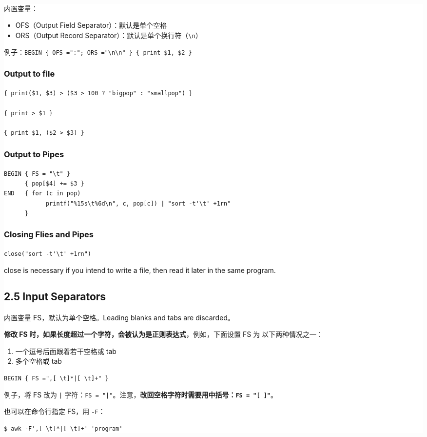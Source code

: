 内置变量：

* OFS（Output Field Separator）：默认是单个空格
* ORS（Output Record Separator）：默认是单个换行符（`\n`）

例子：`BEGIN { OFS =":"; ORS ="\n\n" } { print $1, $2 }`

### Output to file

```shell
{ print($1, $3) > ($3 > 100 ? "bigpop" : "smallpop") }

{ print > $1 }

{ print $1, ($2 > $3) }
```

### Output to Pipes

```shell
BEGIN { FS = "\t" }
      { pop[$4] += $3 }
END   { for (c in pop)
            printf("%15s\t%6d\n", c, pop[c]) | "sort -t'\t' +1rn"
      }
```

### Closing Flies and Pipes

```shell
close("sort -t'\t' +1rn")
```

close is necessary if you intend to write a file, then read it later in the
same program.

## 2.5 Input Separators

内置变量 FS，默认为单个空格。Leading blanks and tabs are discarded。

**修改 FS 时，如果长度超过一个字符，会被认为是正则表达式**，例如，下面设置 FS 为
以下两种情况之一：

1. 一个逗号后面跟着若干空格或 tab
1. 多个空格或 tab

```shell
BEGIN { FS =",[ \t]*|[ \t]+" }
```

例子，将 FS 改为 `|` 字符：`FS = "|"`。注意，**改回空格字符时需要用中括号：`FS = "[ ]"`**。

也可以在命令行指定 FS，用 `-F`：

```shell
$ awk -F',[ \t]*|[ \t]+' 'program'
```
